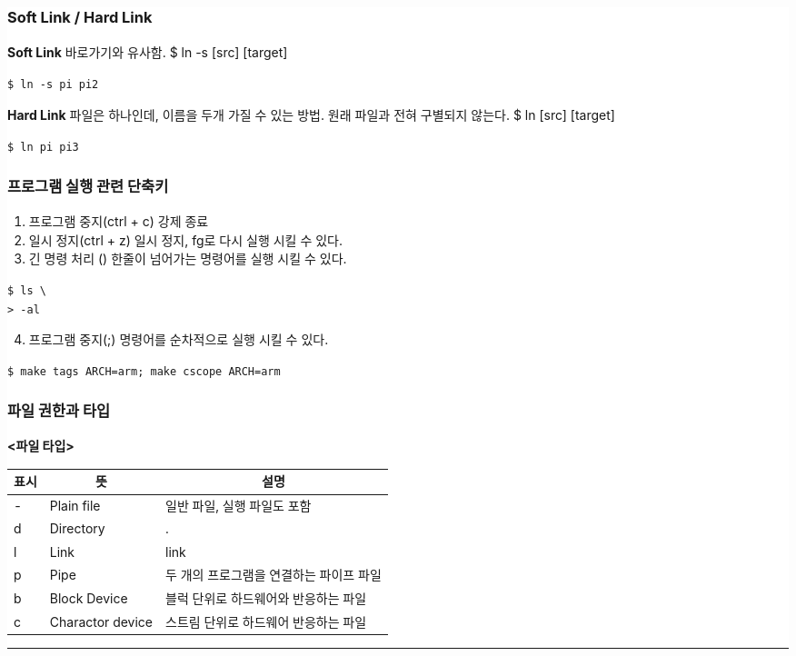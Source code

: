 ### Soft Link / Hard Link

**Soft Link**
바로가기와 유사함.
$ ln -s [src] [target]

```vim
$ ln -s pi pi2
```

**Hard Link**
파일은 하나인데, 이름을 두개 가질 수 있는 방법.
원래 파일과 전혀 구별되지 않는다.
$ ln [src] [target]

```vim
$ ln pi pi3
```
### 프로그램 실행 관련 단축키

1. 프로그램 중지(ctrl + c)
강제 종료
2. 일시 정지(ctrl + z)
일시 정지, fg로 다시 실행 시킬 수 있다.
3. 긴 명령 처리 (\)
한줄이 넘어가는 명령어를 실행 시킬 수 있다.

```vim
$ ls \
> -al
```

4. 프로그램 중지(;)
명령어를 순차적으로 실행 시킬 수 있다.

```vim
$ make tags ARCH=arm; make cscope ARCH=arm
```

### 파일 권한과 타입

**<파일 타입>**

| 표시    | 뜻               | 설명 |
|--------|------------------|--------|
| -      | Plain file       | 일반 파일, 실행 파일도 포함
| d      | Directory        | .
| l      | Link             | link
| p      | Pipe             | 두 개의 프로그램을 연결하는 파이프 파일
| b      | Block Device     | 블럭 단위로 하드웨어와 반응하는 파일
| c      | Charactor device | 스트림 단위로 하드웨어 반응하는 파일
----------------------------------------------------------------

